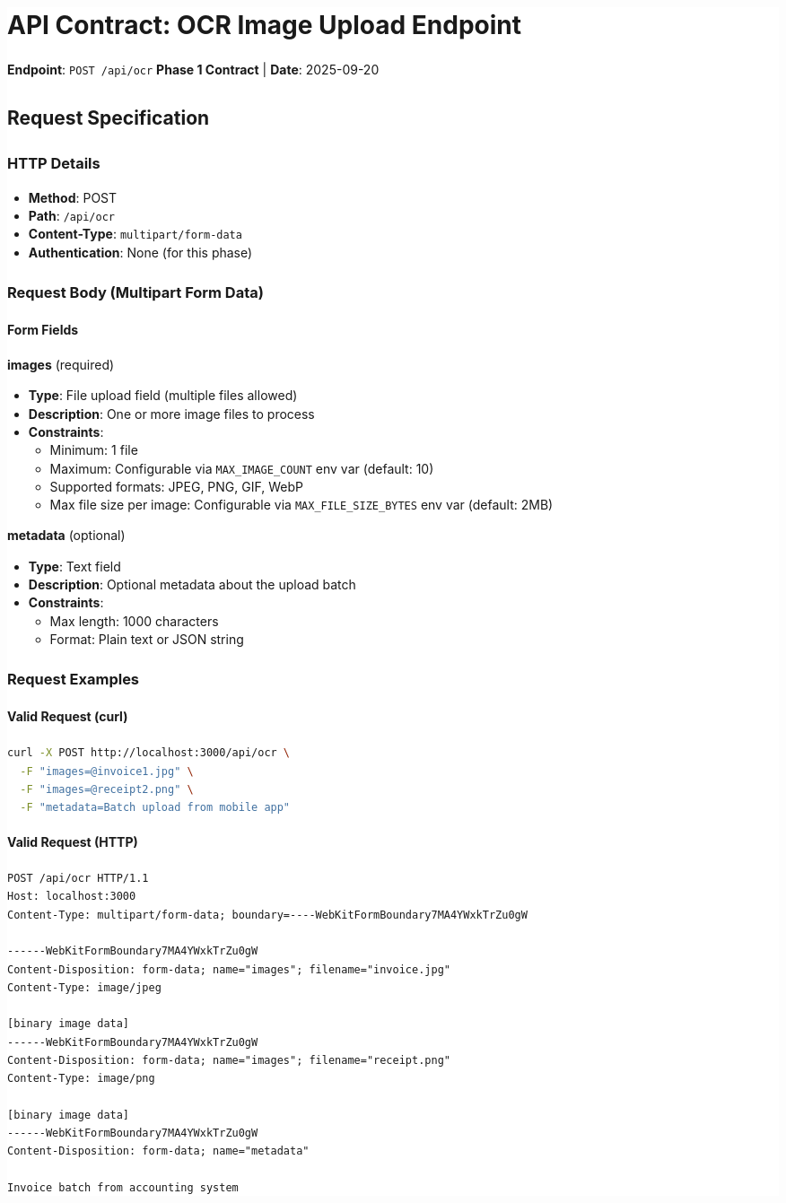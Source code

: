 # API Contract: OCR Image Upload Endpoint

**Endpoint**: `POST /api/ocr`
**Phase 1 Contract** | **Date**: 2025-09-20

## Request Specification

### HTTP Details
- **Method**: POST
- **Path**: `/api/ocr`
- **Content-Type**: `multipart/form-data`
- **Authentication**: None (for this phase)

### Request Body (Multipart Form Data)

#### Form Fields

**images** (required)
- **Type**: File upload field (multiple files allowed)
- **Description**: One or more image files to process
- **Constraints**:
  - Minimum: 1 file
  - Maximum: Configurable via `MAX_IMAGE_COUNT` env var (default: 10)
  - Supported formats: JPEG, PNG, GIF, WebP
  - Max file size per image: Configurable via `MAX_FILE_SIZE_BYTES` env var (default: 2MB)

**metadata** (optional)
- **Type**: Text field
- **Description**: Optional metadata about the upload batch
- **Constraints**:
  - Max length: 1000 characters
  - Format: Plain text or JSON string

### Request Examples

#### Valid Request (curl)
```bash
curl -X POST http://localhost:3000/api/ocr \
  -F "images=@invoice1.jpg" \
  -F "images=@receipt2.png" \
  -F "metadata=Batch upload from mobile app"
```

#### Valid Request (HTTP)
```http
POST /api/ocr HTTP/1.1
Host: localhost:3000
Content-Type: multipart/form-data; boundary=----WebKitFormBoundary7MA4YWxkTrZu0gW

------WebKitFormBoundary7MA4YWxkTrZu0gW
Content-Disposition: form-data; name="images"; filename="invoice.jpg"
Content-Type: image/jpeg

[binary image data]
------WebKitFormBoundary7MA4YWxkTrZu0gW
Content-Disposition: form-data; name="images"; filename="receipt.png"
Content-Type: image/png

[binary image data]
------WebKitFormBoundary7MA4YWxkTrZu0gW
Content-Disposition: form-data; name="metadata"

Invoice batch from accounting system
```